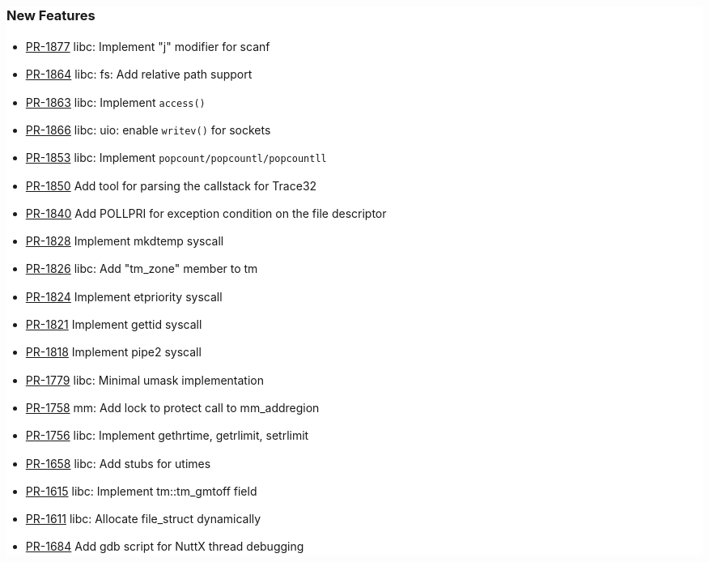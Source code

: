 ### New Features

 * [PR-1877](https://github.com/apache/incubator-nuttx/pull/1877) libc:
 Implement "j" modifier for scanf

 * [PR-1864](https://github.com/apache/incubator-nuttx/pull/1864) libc: fs: Add
 relative path support

 * [PR-1863](https://github.com/apache/incubator-nuttx/pull/1863) libc:
 Implement `access()`

 * [PR-1866](https://github.com/apache/incubator-nuttx/pull/1866) libc: uio:
 enable `writev()` for sockets

 * [PR-1853](https://github.com/apache/incubator-nuttx/pull/1853) libc:
 Implement `popcount/popcountl/popcountll`

 * [PR-1850](https://github.com/apache/incubator-nuttx/pull/1850) Add tool for
 parsing the callstack for Trace32

 * [PR-1840](https://github.com/apache/incubator-nuttx/pull/1840) Add POLLPRI
 for exception condition on the file descriptor

 * [PR-1828](https://github.com/apache/incubator-nuttx/pull/1828) Implement
 mkdtemp syscall

 * [PR-1826](https://github.com/apache/incubator-nuttx/pull/1826) libc: Add
 "tm\_zone" member to tm

 * [PR-1824](https://github.com/apache/incubator-nuttx/pull/1824) Implement
 etpriority syscall

 * [PR-1821](https://github.com/apache/incubator-nuttx/pull/1821) Implement
 gettid syscall

 * [PR-1818](https://github.com/apache/incubator-nuttx/pull/1818) Implement
 pipe2 syscall

 * [PR-1779](https://github.com/apache/incubator-nuttx/pull/1779) libc: Minimal
 umask implementation

 * [PR-1758](https://github.com/apache/incubator-nuttx/pull/1758) mm: Add lock
 to protect call to mm\_addregion

 * [PR-1756](https://github.com/apache/incubator-nuttx/pull/1756) libc:
 Implement gethrtime, getrlimit, setrlimit

 * [PR-1658](https://github.com/apache/incubator-nuttx/pull/1658) libc: Add
 stubs for utimes

 * [PR-1615](https://github.com/apache/incubator-nuttx/pull/1615) libc:
 Implement tm::tm\_gmtoff field

 * [PR-1611](https://github.com/apache/incubator-nuttx/pull/1611) libc: Allocate
 file\_struct dynamically

 * [PR-1684](https://github.com/apache/incubator-nuttx/pull/1684) Add gdb script
 for NuttX thread debugging
